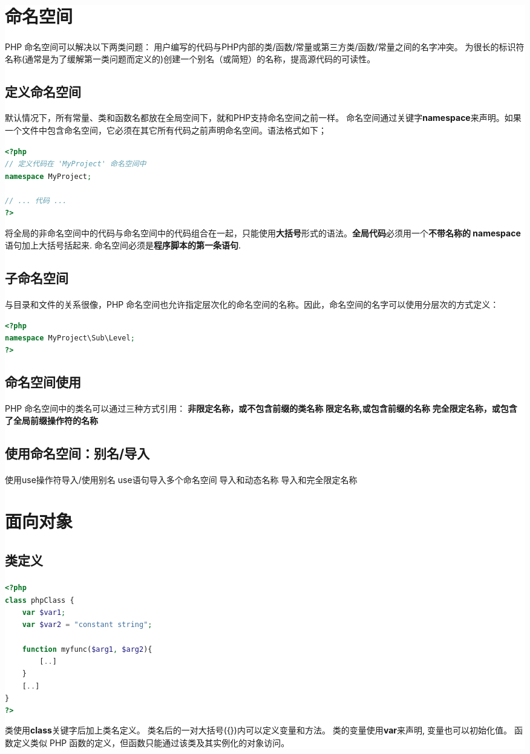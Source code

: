 
# 命名空间
PHP 命名空间可以解决以下两类问题：
用户编写的代码与PHP内部的类/函数/常量或第三方类/函数/常量之间的名字冲突。
为很长的标识符名称(通常是为了缓解第一类问题而定义的)创建一个别名（或简短）的名称，提高源代码的可读性。

## 定义命名空间
默认情况下，所有常量、类和函数名都放在全局空间下，就和PHP支持命名空间之前一样。
命名空间通过关键字**namespace**来声明。如果一个文件中包含命名空间，它必须在其它所有代码之前声明命名空间。语法格式如下；
```php
<?php  
// 定义代码在 'MyProject' 命名空间中  
namespace MyProject;  
 
// ... 代码 ...  
?>
```
将全局的非命名空间中的代码与命名空间中的代码组合在一起，只能使用**大括号**形式的语法。**全局代码**必须用一个**不带名称的 namespace**语句加上大括号括起来.
命名空间必须是**程序脚本的第一条语句**.
## 子命名空间
与目录和文件的关系很像，PHP 命名空间也允许指定层次化的命名空间的名称。因此，命名空间的名字可以使用分层次的方式定义：
```php
<?php
namespace MyProject\Sub\Level;
?>
```
## 命名空间使用
PHP 命名空间中的类名可以通过三种方式引用：
**非限定名称，或不包含前缀的类名称**
**限定名称,或包含前缀的名称**
**完全限定名称，或包含了全局前缀操作符的名称**

## 使用命名空间：别名/导入
使用use操作符导入/使用别名
use语句导入多个命名空间
导入和动态名称
导入和完全限定名称

# 面向对象
## 类定义
```php
<?php
class phpClass {
	var $var1;
	var $var2 = "constant string";
	
	function myfunc($arg1, $arg2){
		[..]
	}
	[..]
}
?>
```
类使用**class**关键字后加上类名定义。
类名后的一对大括号({})内可以定义变量和方法。
类的变量使用**var**来声明, 变量也可以初始化值。
函数定义类似 PHP 函数的定义，但函数只能通过该类及其实例化的对象访问。
